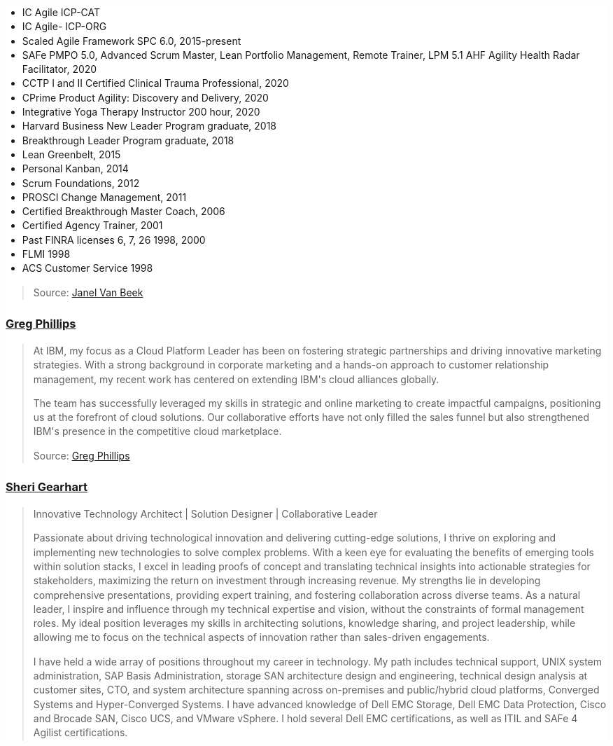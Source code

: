 - IC Agile ICP-CAT
- IC Agile- ICP-ORG
- Scaled Agile Framework SPC 6.0, 2015-present 
- SAFe PMPO 5.0, Advanced Scrum Master, Lean Portfolio Management, Remote Trainer, LPM 5.1 AHF Agility Health Radar Facilitator, 2020 
- CCTP I and II Certified Clinical Trauma Professional, 2020
- CPrime Product Agility: Discovery and Delivery, 2020
- Integrative Yoga Therapy Instructor 200 hour, 2020
- Harvard Business New Leader Program graduate, 2018
- Breakthrough Leader Program graduate, 2018 
- Lean Greenbelt, 2015
- Personal Kanban, 2014
- Scrum Foundations, 2012
- PROSCI Change Management, 2011
- Certified Breakthrough Master Coach, 2006
- Certified Agency Trainer, 2001
- Past FINRA licenses 6, 7, 26 1998, 2000
- FLMI 1998 
- ACS Customer Service 1998
>
> Source: [Janel Van Beek](https://www.linkedin.com/in/janellanzadbafrancievanwirkus220/)

### [Greg Phillips](https://www.linkedin.com/in/gregaphillips/)

> At IBM, my focus as a Cloud Platform Leader has been on fostering strategic partnerships and driving innovative marketing strategies. With a strong background in corporate marketing and a hands-on approach to customer relationship management, my recent work has centered on extending IBM's cloud alliances globally.
>
> The team has successfully leveraged my skills in strategic and online marketing to create impactful campaigns, positioning us at the forefront of cloud solutions. Our collaborative efforts have not only filled the sales funnel but also strengthened IBM's presence in the competitive cloud marketplace.
>
> Source: [Greg Phillips](https://www.linkedin.com/in/gregaphillips/)

### [Sheri Gearhart](https://www.linkedin.com/in/sheri-gearhart/)

> Innovative Technology Architect | Solution Designer | Collaborative Leader
>
> Passionate about driving technological innovation and delivering cutting-edge solutions, I thrive on exploring and implementing new technologies to solve complex problems. With a keen eye for evaluating the benefits of emerging tools within solution stacks, I excel in leading proofs of concept and translating technical insights into actionable strategies for stakeholders, maximizing the return on investment through increasing revenue. My strengths lie in developing comprehensive presentations, providing expert training, and fostering collaboration across diverse teams. As a natural leader, I inspire and influence through my technical expertise and vision, without the constraints of formal management roles. My ideal position leverages my skills in architecting solutions, knowledge sharing, and project leadership, while allowing me to focus on the technical aspects of innovation rather than sales-driven engagements.
>
> I have held a wide array of positions throughout my career in technology. My path includes technical support, UNIX system administration, SAP Basis Administration, storage SAN architecture design and engineering, technical design analysis at customer sites, CTO, and system architecture spanning across on-premises and public/hybrid cloud platforms, Converged Systems and Hyper-Converged Systems. I have advanced knowledge of Dell EMC Storage, Dell EMC Data Protection, Cisco and Brocade SAN, Cisco UCS, and VMware vSphere. I hold several Dell EMC certifications, as well as ITIL and SAFe 4 Agilist certifications. 
>